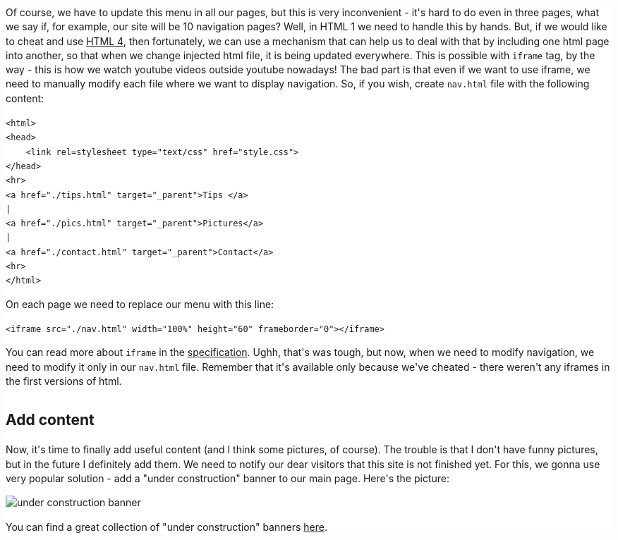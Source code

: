 Of course, we have to update this menu in all our pages, but this is very inconvenient - it's hard to do even in three pages, what we say if, for example, our site will be 10 navigation pages? Well, in HTML 1 we need to
handle this by hands. But, if we would like to cheat and use [HTML 4](https://www.w3.org/TR/html401/), then fortunately, we can use
a mechanism that can help us to deal with that by including one html page into another, so that when we change
injected html file, it is being updated everywhere. This is possible with `iframe` tag, by the way - this is
how we watch youtube videos outside youtube nowadays! The bad part is that even if we want to use iframe, we need to
manually modify each file where we want to display navigation. So, if you wish, create `nav.html` file with the following content:

```
<html>
<head>
	<link rel=stylesheet type="text/css" href="style.css">
</head>
<hr>
<a href="./tips.html" target="_parent">Tips </a>
|
<a href="./pics.html" target="_parent">Pictures</a>
|
<a href="./contact.html" target="_parent">Contact</a>
<hr>
</html>
```

On each page we need to replace our menu with this line:

```
<iframe src="./nav.html" width="100%" height="60" frameborder="0"></iframe>
```

You can read more about `iframe` in the [specification](https://www.w3.org/TR/html401/present/frames.html#h-16.5).
Ughh, that's was tough, but now, when we need to modify navigation, we need to modify it only in our `nav.html`
file. Remember that it's available only because we've cheated - there weren't any iframes in the first versions of html.

## Add content

Now, it's time to finally add useful content (and I think some pictures, of course).
The trouble is that I don't have funny pictures, but in the future I definitely
add them. We need to notify our dear visitors that this site is not finished yet.
For this, we gonna use very popular solution - add a "under construction" banner
to our main page. Here's the picture:

![under construction banner](/posts/web90/construction.gif)

You can find a great collection of "under construction" banners [here](http://www.textfiles.com/underconstruction/).
